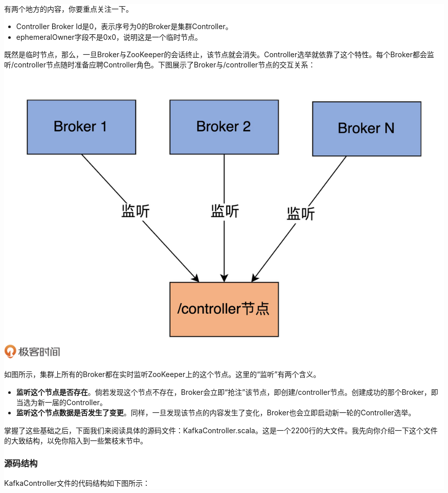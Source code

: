 有两个地方的内容，你要重点关注一下。

* Controller Broker Id是0，表示序号为0的Broker是集群Controller。
* ephemeralOwner字段不是0x0，说明这是一个临时节点。

既然是临时节点，那么，一旦Broker与ZooKeeper的会话终止，该节点就会消失。Controller选举就依靠了这个特性。每个Broker都会监听/controller节点随时准备应聘Controller角色。下图展示了Broker与/controller节点的交互关系：

![](./httpsstatic001geekbangorgresourceimage2e832e75cdbfb68c86169ec83f58e59e1283.jpg)

如图所示，集群上所有的Broker都在实时监听ZooKeeper上的这个节点。这里的“监听”有两个含义。

* **监听这个节点是否存在**。倘若发现这个节点不存在，Broker会立即“抢注”该节点，即创建/controller节点。创建成功的那个Broker，即当选为新一届的Controller。
* **监听这个节点数据是否发生了变更**。同样，一旦发现该节点的内容发生了变化，Broker也会立即启动新一轮的Controller选举。

掌握了这些基础之后，下面我们来阅读具体的源码文件：KafkaController.scala。这是一个2200行的大文件。我先向你介绍一下这个文件的大致结构，以免你陷入到一些繁枝末节中。

### 源码结构

KafkaController文件的代码结构如下图所示：
